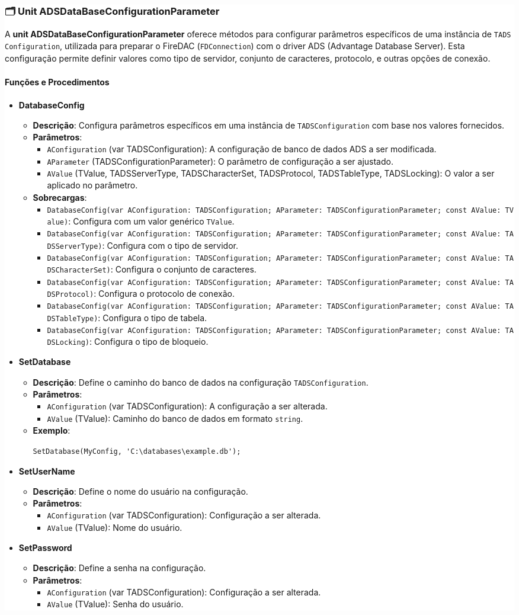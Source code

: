
### 🗂️ Unit ADSDataBaseConfigurationParameter

A **unit ADSDataBaseConfigurationParameter** oferece métodos para configurar parâmetros específicos de uma instância de `TADSConfiguration`, utilizada para preparar o FireDAC (`FDConnection`) com o driver ADS (Advantage Database Server). Esta configuração permite definir valores como tipo de servidor, conjunto de caracteres, protocolo, e outras opções de conexão.

#### Funções e Procedimentos

- **DatabaseConfig**
  - **Descrição**: Configura parâmetros específicos em uma instância de `TADSConfiguration` com base nos valores fornecidos.
  - **Parâmetros**:
    - `AConfiguration` (var TADSConfiguration): A configuração de banco de dados ADS a ser modificada.
    - `AParameter` (TADSConfigurationParameter): O parâmetro de configuração a ser ajustado.
    - `AValue` (TValue, TADSServerType, TADSCharacterSet, TADSProtocol, TADSTableType, TADSLocking): O valor a ser aplicado no parâmetro.
  - **Sobrecargas**:
    - `DatabaseConfig(var AConfiguration: TADSConfiguration; AParameter: TADSConfigurationParameter; const AValue: TValue)`: Configura com um valor genérico `TValue`.
    - `DatabaseConfig(var AConfiguration: TADSConfiguration; AParameter: TADSConfigurationParameter; const AValue: TADSServerType)`: Configura com o tipo de servidor.
    - `DatabaseConfig(var AConfiguration: TADSConfiguration; AParameter: TADSConfigurationParameter; const AValue: TADSCharacterSet)`: Configura o conjunto de caracteres.
    - `DatabaseConfig(var AConfiguration: TADSConfiguration; AParameter: TADSConfigurationParameter; const AValue: TADSProtocol)`: Configura o protocolo de conexão.
    - `DatabaseConfig(var AConfiguration: TADSConfiguration; AParameter: TADSConfigurationParameter; const AValue: TADSTableType)`: Configura o tipo de tabela.
    - `DatabaseConfig(var AConfiguration: TADSConfiguration; AParameter: TADSConfigurationParameter; const AValue: TADSLocking)`: Configura o tipo de bloqueio.

- **SetDatabase**
  - **Descrição**: Define o caminho do banco de dados na configuração `TADSConfiguration`.
  - **Parâmetros**:
    - `AConfiguration` (var TADSConfiguration): A configuração a ser alterada.
    - `AValue` (TValue): Caminho do banco de dados em formato `string`.
  - **Exemplo**:
    ```delphi
    SetDatabase(MyConfig, 'C:\databases\example.db');
    ```

- **SetUserName**
  - **Descrição**: Define o nome do usuário na configuração.
  - **Parâmetros**:
    - `AConfiguration` (var TADSConfiguration): Configuração a ser alterada.
    - `AValue` (TValue): Nome do usuário.

- **SetPassword**
  - **Descrição**: Define a senha na configuração.
  - **Parâmetros**:
    - `AConfiguration` (var TADSConfiguration): Configuração a ser alterada.
    - `AValue` (TValue): Senha do usuário.
